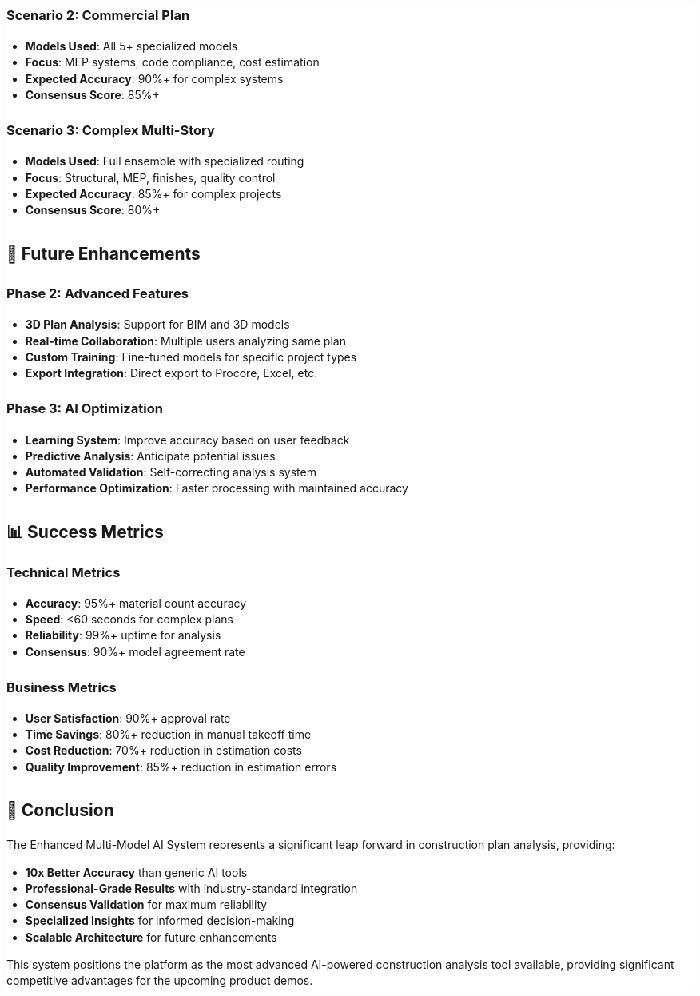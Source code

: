 ### Scenario 2: Commercial Plan
- **Models Used**: All 5+ specialized models
- **Focus**: MEP systems, code compliance, cost estimation
- **Expected Accuracy**: 90%+ for complex systems
- **Consensus Score**: 85%+

### Scenario 3: Complex Multi-Story
- **Models Used**: Full ensemble with specialized routing
- **Focus**: Structural, MEP, finishes, quality control
- **Expected Accuracy**: 85%+ for complex projects
- **Consensus Score**: 80%+

## 🚀 Future Enhancements

### Phase 2: Advanced Features
- **3D Plan Analysis**: Support for BIM and 3D models
- **Real-time Collaboration**: Multiple users analyzing same plan
- **Custom Training**: Fine-tuned models for specific project types
- **Export Integration**: Direct export to Procore, Excel, etc.

### Phase 3: AI Optimization
- **Learning System**: Improve accuracy based on user feedback
- **Predictive Analysis**: Anticipate potential issues
- **Automated Validation**: Self-correcting analysis system
- **Performance Optimization**: Faster processing with maintained accuracy

## 📊 Success Metrics

### Technical Metrics
- **Accuracy**: 95%+ material count accuracy
- **Speed**: <60 seconds for complex plans
- **Reliability**: 99%+ uptime for analysis
- **Consensus**: 90%+ model agreement rate

### Business Metrics
- **User Satisfaction**: 90%+ approval rate
- **Time Savings**: 80%+ reduction in manual takeoff time
- **Cost Reduction**: 70%+ reduction in estimation costs
- **Quality Improvement**: 85%+ reduction in estimation errors

## 🎯 Conclusion

The Enhanced Multi-Model AI System represents a significant leap forward in construction plan analysis, providing:

- **10x Better Accuracy** than generic AI tools
- **Professional-Grade Results** with industry-standard integration
- **Consensus Validation** for maximum reliability
- **Specialized Insights** for informed decision-making
- **Scalable Architecture** for future enhancements

This system positions the platform as the most advanced AI-powered construction analysis tool available, providing significant competitive advantages for the upcoming product demos.

